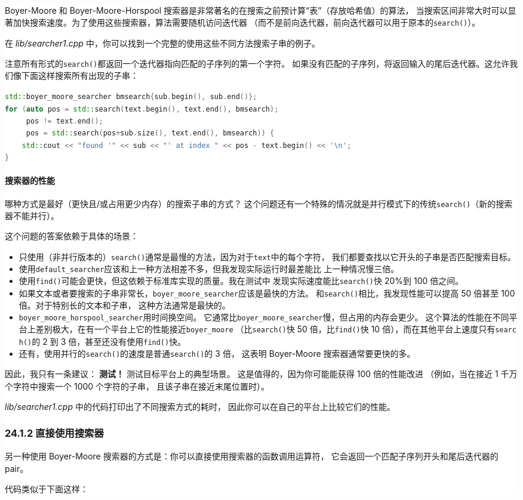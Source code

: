 Boyer-Moore 和 Boyer-Moore-Horspool 搜索器是非常著名的在搜索之前预计算“表”（存放哈希值）的算法，
当搜索区间非常大时可以显著加快搜索速度。为了使用这些搜索器，算法需要随机访问迭代器
（而不是前向迭代器，前向迭代器可以用于原本的`search()`）。

在 _lib/searcher1.cpp_ 中，你可以找到一个完整的使用这些不同方法搜索子串的例子。

注意所有形式的`search()`都返回一个迭代器指向匹配的子序列的第一个字符。
如果没有匹配的子序列，将返回输入的尾后迭代器。这允许我们像下面这样搜索所有出现的子串：

```cpp
std::boyer_moore_searcher bmsearch{sub.begin(), sub.end()};
for (auto pos = std::search(text.begin(), text.end(), bmsearch);
     pos != text.end();
     pos = std::search(pos+sub.size(), text.end(), bmsearch)) {
    std::cout << "found '" << sub << "' at index " << pos - text.begin() << '\n';
}
```

#### 搜索器的性能

哪种方式是最好（更快且/或占用更少内存）的搜索子串的方式？
这个问题还有一个特殊的情况就是并行模式下的传统`search()`（新的搜索器不能并行）。

这个问题的答案依赖于具体的场景：

- 只使用（非并行版本的）`search()`通常是最慢的方法，因为对于`text`中的每个字符，
  我们都要查找以它开头的子串是否匹配搜索目标。
- 使用`default_searcher`应该和上一种方法相差不多，但我发现实际运行时最差能比
  上一种情况慢三倍。
- 使用`find()`可能会更快，但这依赖于标准库实现的质量。我在测试中
  发现实际速度能比`search()`快 20%到 100 倍之间。
- 如果文本或者要搜索的子串非常长，`boyer_moore_searcher`应该是最快的方法。
  和`search()`相比，我发现性能可以提高 50 倍甚至 100 倍。对于特别长的文本和子串，
  这种方法通常是最快的。
- `boyer_moore_horspool_searcher`用时间换空间。
  它通常比`boyer_moore_searcher`慢，但占用的内存会更少。
  这个算法的性能在不同平台上差别极大，在有一个平台上它的性能接近`boyer_moore`
  （比`search()`快 50 倍，比`find()`快 10 倍），而在其他平台上速度只有`search()`的
  2 到 3 倍，甚至还没有使用`find()`快。
- 还有，使用并行的`search()`的速度是普通`search()`的 3 倍，
  这表明 Boyer-Moore 搜索器通常要更快的多。

因此，我只有一条建议： **测试！** 测试目标平台上的典型场景。
这是值得的，因为你可能能获得 100 倍的性能改进
（例如，当在接近 1 千万个字符中搜索一个 1000 个字符的子串，
且该子串在接近末尾位置时）。

_lib/searcher1.cpp_ 中的代码打印出了不同搜索方式的耗时，
因此你可以在自己的平台上比较它们的性能。

### 24.1.2 直接使用搜索器

另一种使用 Boyer-Moore 搜索器的方式是：你可以直接使用搜索器的函数调用运算符，
它会返回一个匹配子序列开头和尾后迭代器的 pair。

代码类似于下面这样：
